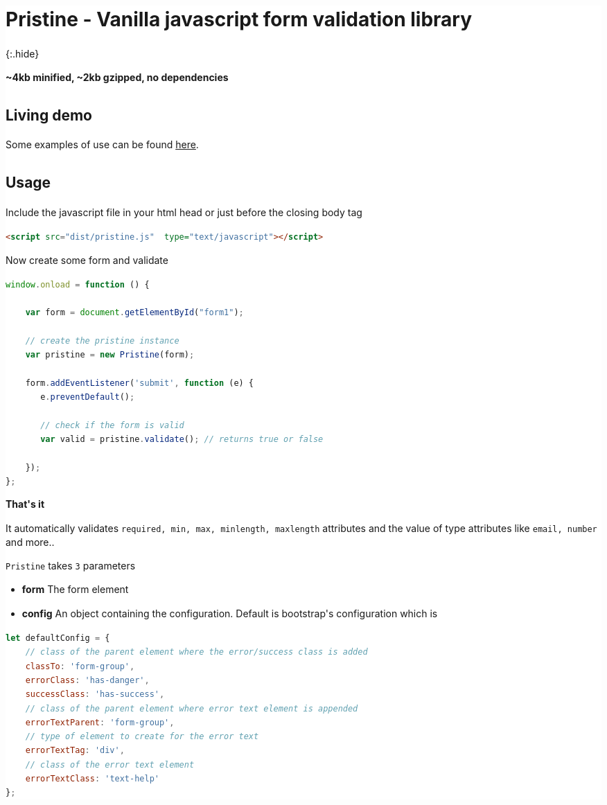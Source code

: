 # Pristine - Vanilla javascript form validation library
{:.hide}

**~4kb minified, ~2kb gzipped, no dependencies**

## Living demo

Some examples of use can be found [here](http://pristine.js.org/demo.html).

## Usage

Include the javascript file in your html head or just before the closing body tag

```html 
<script src="dist/pristine.js"  type="text/javascript"></script>
```

Now create some form and validate

```javascript
window.onload = function () {

    var form = document.getElementById("form1");

    // create the pristine instance
    var pristine = new Pristine(form);

    form.addEventListener('submit', function (e) {
       e.preventDefault();
       
       // check if the form is valid
       var valid = pristine.validate(); // returns true or false

    });
};

```

**That's it**

It automatically validates `required, min, max, minlength, maxlength` attributes and the value of type attributes
 like `email, number` and more..
 

`Pristine` takes `3` parameters

- **form** The form element

- **config** An object containing the configuration. Default is bootstrap's configuration which is 

<a id="defaultConfig"></a>

```javascript
let defaultConfig = {
    // class of the parent element where the error/success class is added
    classTo: 'form-group',
    errorClass: 'has-danger',
    successClass: 'has-success',
    // class of the parent element where error text element is appended
    errorTextParent: 'form-group',
    // type of element to create for the error text
    errorTextTag: 'div',
    // class of the error text element
    errorTextClass: 'text-help' 
};
```
